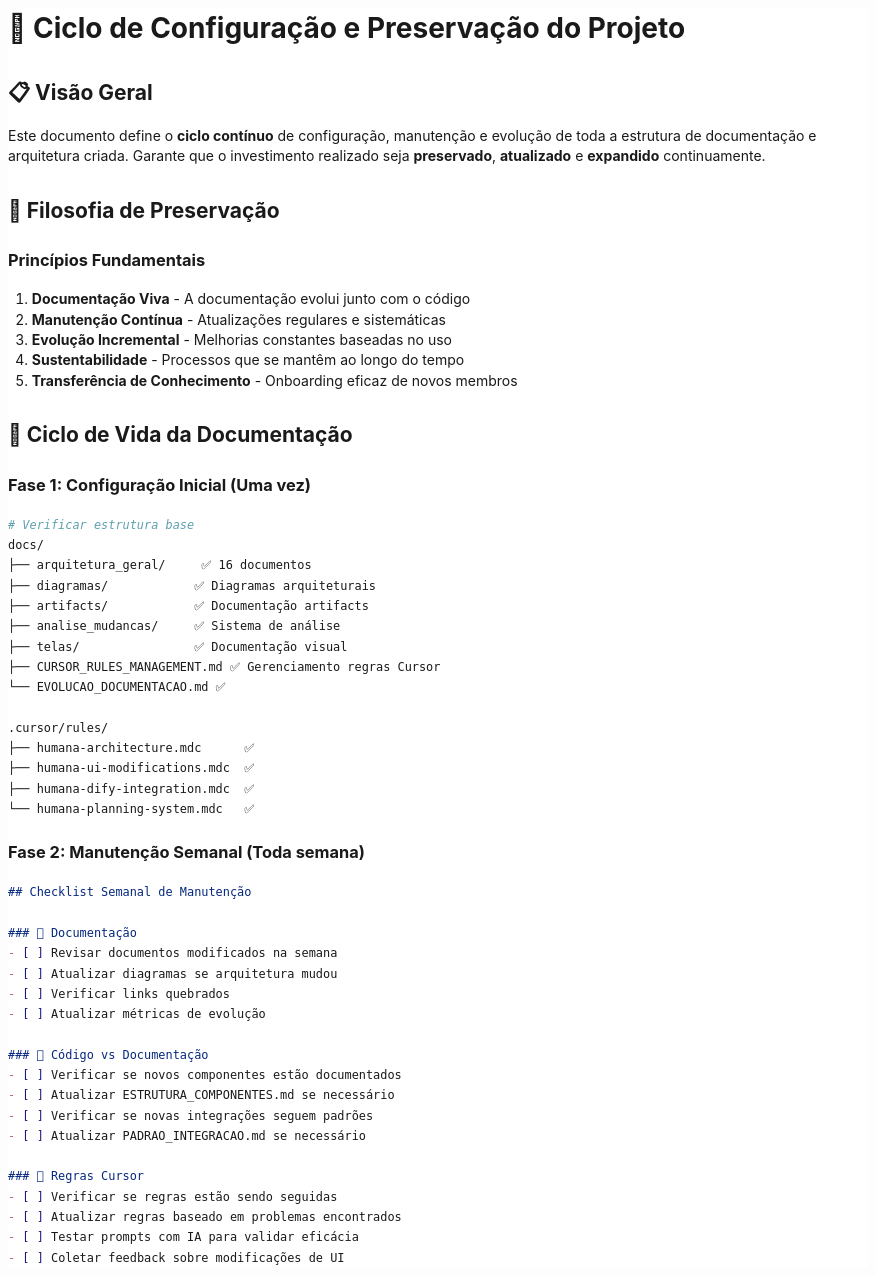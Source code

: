 # 🔄 Ciclo de Configuração e Preservação do Projeto

## 📋 Visão Geral

Este documento define o **ciclo contínuo** de configuração, manutenção e evolução de toda a estrutura de documentação e arquitetura criada. Garante que o investimento realizado seja **preservado**, **atualizado** e **expandido** continuamente.

## 🎯 Filosofia de Preservação

### Princípios Fundamentais
1. **Documentação Viva** - A documentação evolui junto com o código
2. **Manutenção Contínua** - Atualizações regulares e sistemáticas
3. **Evolução Incremental** - Melhorias constantes baseadas no uso
4. **Sustentabilidade** - Processos que se mantêm ao longo do tempo
5. **Transferência de Conhecimento** - Onboarding eficaz de novos membros

## 🔄 Ciclo de Vida da Documentação

### **Fase 1: Configuração Inicial** (Uma vez)
```bash
# Verificar estrutura base
docs/
├── arquitetura_geral/     ✅ 16 documentos
├── diagramas/            ✅ Diagramas arquiteturais
├── artifacts/            ✅ Documentação artifacts
├── analise_mudancas/     ✅ Sistema de análise
├── telas/                ✅ Documentação visual
├── CURSOR_RULES_MANAGEMENT.md ✅ Gerenciamento regras Cursor
└── EVOLUCAO_DOCUMENTACAO.md ✅

.cursor/rules/
├── humana-architecture.mdc      ✅
├── humana-ui-modifications.mdc  ✅
├── humana-dify-integration.mdc  ✅
└── humana-planning-system.mdc   ✅
```

### **Fase 2: Manutenção Semanal** (Toda semana)
```markdown
## Checklist Semanal de Manutenção

### 📝 Documentação
- [ ] Revisar documentos modificados na semana
- [ ] Atualizar diagramas se arquitetura mudou
- [ ] Verificar links quebrados
- [ ] Atualizar métricas de evolução

### 🔧 Código vs Documentação
- [ ] Verificar se novos componentes estão documentados
- [ ] Atualizar ESTRUTURA_COMPONENTES.md se necessário
- [ ] Verificar se novas integrações seguem padrões
- [ ] Atualizar PADRAO_INTEGRACAO.md se necessário

### 🤖 Regras Cursor
- [ ] Verificar se regras estão sendo seguidas
- [ ] Atualizar regras baseado em problemas encontrados
- [ ] Testar prompts com IA para validar eficácia
- [ ] Coletar feedback sobre modificações de UI

```